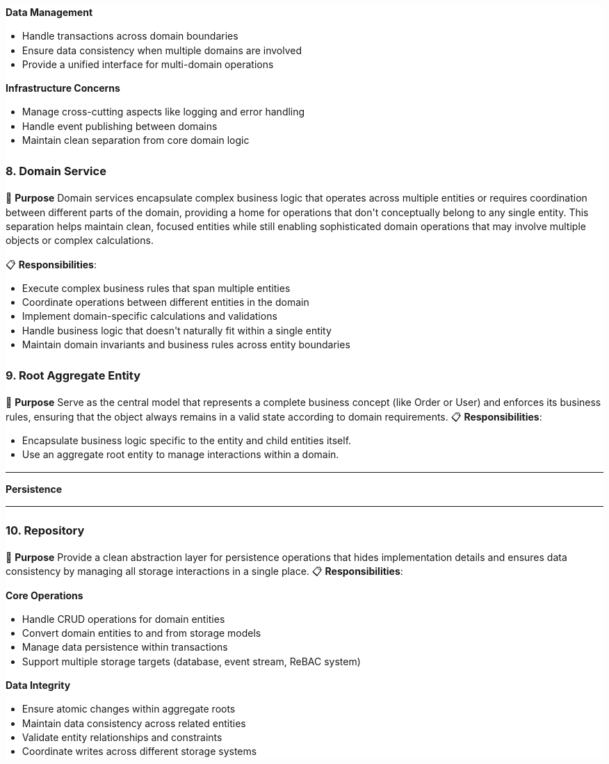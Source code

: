 **Data Management**
- Handle transactions across domain boundaries
- Ensure data consistency when multiple domains are involved
- Provide a unified interface for multi-domain operations

**Infrastructure Concerns**
- Manage cross-cutting aspects like logging and error handling
- Handle event publishing between domains
- Maintain clean separation from core domain logic

### 8. Domain Service

🎯 **Purpose** Domain services encapsulate complex business logic that operates across multiple entities or requires coordination between different parts of the domain, providing a home for operations that don't conceptually belong to any single entity. This separation helps maintain clean, focused entities while still enabling sophisticated domain operations that may involve multiple objects or complex calculations.

📋 **Responsibilities**:
- Execute complex business rules that span multiple entities
- Coordinate operations between different entities in the domain
- Implement domain-specific calculations and validations
- Handle business logic that doesn't naturally fit within a single entity
- Maintain domain invariants and business rules across entity boundaries

### 9. Root Aggregate Entity

🎯 **Purpose** Serve as the central model that represents a complete business concept (like Order or User) and enforces its business rules, ensuring that the object always remains in a valid state according to domain requirements.
📋 **Responsibilities**:
- Encapsulate business logic specific to the entity and child entities itself.
- Use an aggregate root entity to manage interactions within a domain.

---

**Persistence**

---

### 10. Repository

🎯 **Purpose** Provide a clean abstraction layer for persistence operations that hides implementation details and ensures data consistency by managing all storage interactions in a single place.
📋 **Responsibilities**:

**Core Operations**
- Handle CRUD operations for domain entities
- Convert domain entities to and from storage models
- Manage data persistence within transactions
- Support multiple storage targets (database, event stream, ReBAC system)

**Data Integrity**
- Ensure atomic changes within aggregate roots
- Maintain data consistency across related entities
- Validate entity relationships and constraints
- Coordinate writes across different storage systems
